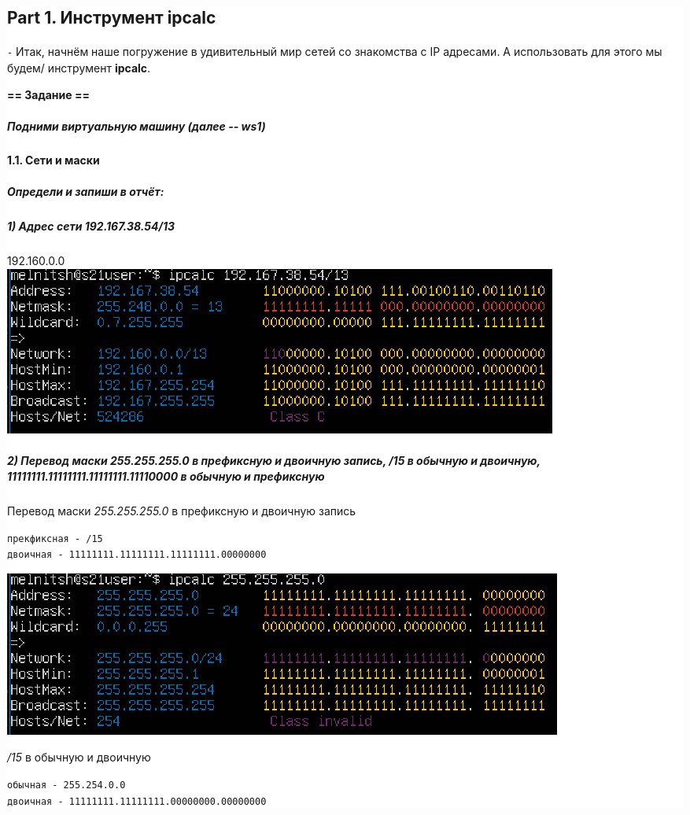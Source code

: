 ## Part 1. Инструмент **ipcalc**
`-` Итак, начнём наше погружение в удивительный мир сетей со знакомства с IP адресами. А использовать для этого мы будем/ инструмент **ipcalc**.

**== Задание ==**

##### Подними виртуальную машину (далее -- ws1)

#### 1.1. Сети и маски
##### Определи и запиши в отчёт:
##### 1) Адрес сети *192.167.38.54/13*

192.160.0.0     
![скрин 1.1](SCR/1.1.PNG)    

##### 2) Перевод маски *255.255.255.0* в префиксную и двоичную запись, */15* в обычную и двоичную, *11111111.11111111.11111111.11110000* в обычную и префиксную

  Перевод маски *255.255.255.0* в префиксную и двоичную запись 

    прекфиксная - /15  
    двоичная - 11111111.11111111.11111111.00000000

![скрин 1.2](SCR/1.2.PNG)

  */15* в обычную и двоичную

    обычная - 255.254.0.0  
    двоичная - 11111111.11111111.00000000.00000000
